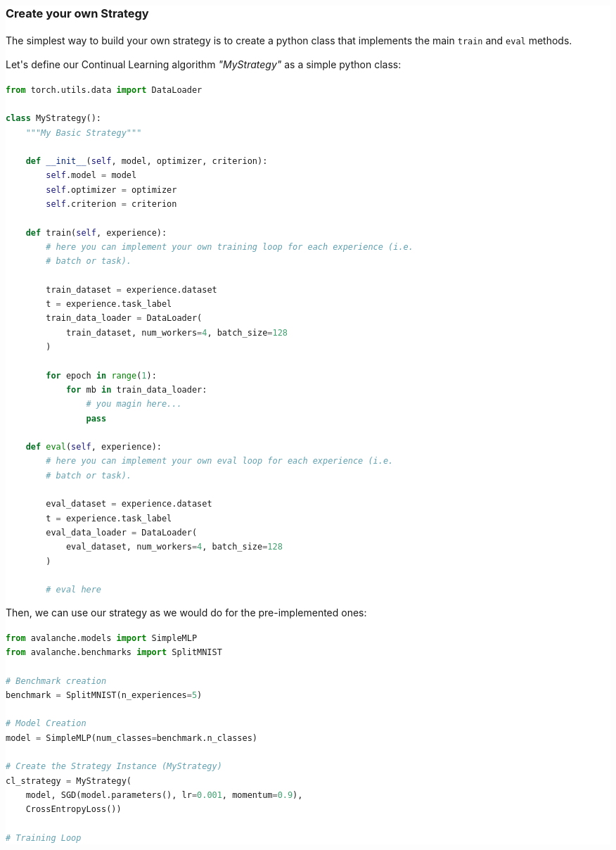 ### Create your own Strategy

The simplest way to build your own strategy is to create a python class that implements the main `train` and `eval` methods.

Let's define our Continual Learning algorithm *"MyStrategy"* as a simple python class:



```python
from torch.utils.data import DataLoader

class MyStrategy():
    """My Basic Strategy"""

    def __init__(self, model, optimizer, criterion):
        self.model = model
        self.optimizer = optimizer
        self.criterion = criterion

    def train(self, experience):
        # here you can implement your own training loop for each experience (i.e. 
        # batch or task).

        train_dataset = experience.dataset
        t = experience.task_label
        train_data_loader = DataLoader(
            train_dataset, num_workers=4, batch_size=128
        )

        for epoch in range(1):
            for mb in train_data_loader:
                # you magin here...
                pass

    def eval(self, experience):
        # here you can implement your own eval loop for each experience (i.e. 
        # batch or task).

        eval_dataset = experience.dataset
        t = experience.task_label
        eval_data_loader = DataLoader(
            eval_dataset, num_workers=4, batch_size=128
        )

        # eval here
```

Then, we can use our strategy as we would do for the pre-implemented ones:


```python
from avalanche.models import SimpleMLP
from avalanche.benchmarks import SplitMNIST

# Benchmark creation
benchmark = SplitMNIST(n_experiences=5)

# Model Creation
model = SimpleMLP(num_classes=benchmark.n_classes)

# Create the Strategy Instance (MyStrategy)
cl_strategy = MyStrategy(
    model, SGD(model.parameters(), lr=0.001, momentum=0.9),
    CrossEntropyLoss())

# Training Loop
```